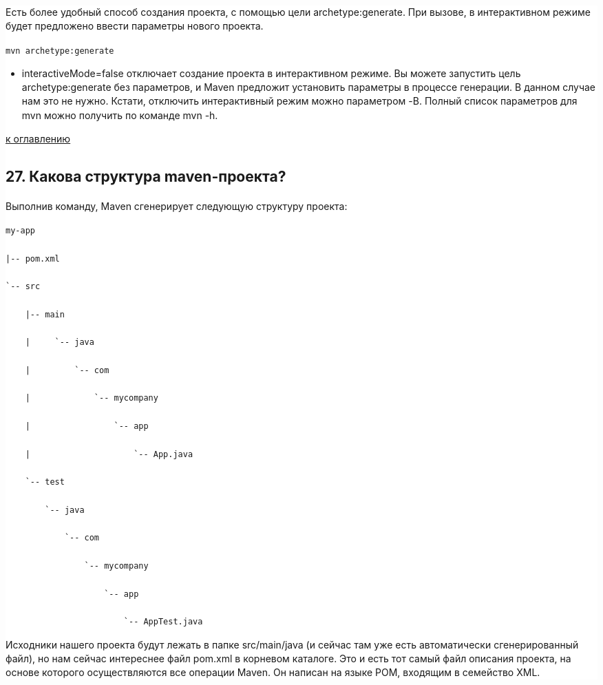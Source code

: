 Есть более удобный способ создания проекта, с помощью цели archetype:generate. При вызове, в интерактивном режиме будет 
предложено ввести параметры нового проекта.

`mvn archetype:generate`

+ interactiveMode=false отключает создание проекта в интерактивном режиме. Вы можете запустить цель archetype:generate
  без параметров, и Maven предложит установить параметры в процессе генерации. В данном случае нам это не нужно. Кстати,
  отключить интерактивный режим можно параметром -B. Полный список параметров для mvn можно получить по команде mvn -h.

[к оглавлению](#Collections-Pro)

## 27. Какова структура maven-проекта?

Выполнив команду, Maven сгенерирует следующую структуру проекта:

```
my-app

|-- pom.xml

`-- src

    |-- main

    |     `-- java

    |         `-- com

    |             `-- mycompany

    |                 `-- app

    |                     `-- App.java

    `-- test

        `-- java

            `-- com

                `-- mycompany

                    `-- app

                        `-- AppTest.java
```

Исходники нашего проекта будут лежать в папке src/main/java (и сейчас там уже есть автоматически сгенерированный файл), 
но нам сейчас интереснее файл pom.xml в корневом каталоге. Это и есть тот самый файл описания проекта, на основе 
которого осуществляются все операции Maven. Он написан на языке POM, входящим в семейство XML.
